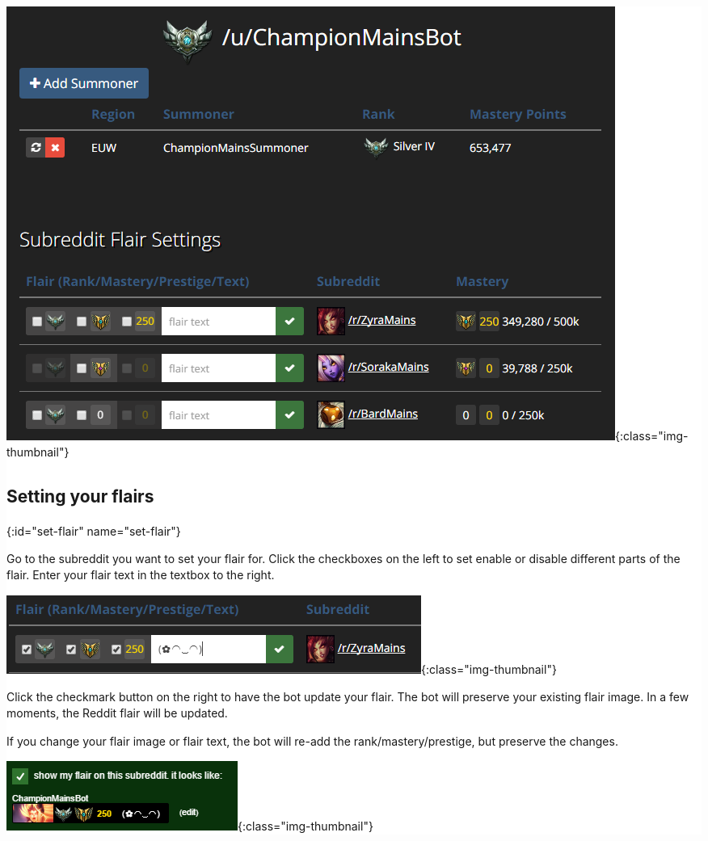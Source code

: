 ![](./img/add-4.png){:class="img-thumbnail"}

## Setting your flairs
{:id="set-flair" name="set-flair"}

Go to the subreddit you want to set your flair for. Click the checkboxes on the left to set enable
or disable different parts of the flair. Enter your flair text in the textbox to the right.

![](./img/flair-1.png){:class="img-thumbnail"}

Click the checkmark button on the right to have the bot update your flair. The bot will preserve
your existing flair image. In a few moments, the Reddit flair will be updated.

If you change your flair image or flair text, the bot will re-add the rank/mastery/prestige,
but preserve the changes.

![](./img/flair-2.png){:class="img-thumbnail"}
